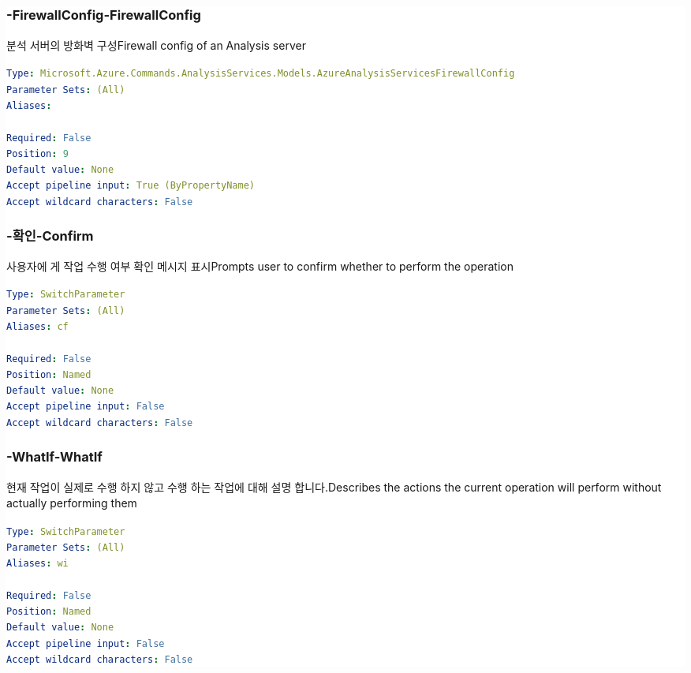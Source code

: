### <span data-ttu-id="4b03e-134">-FirewallConfig</span><span class="sxs-lookup"><span data-stu-id="4b03e-134">-FirewallConfig</span></span>
<span data-ttu-id="4b03e-135">분석 서버의 방화벽 구성</span><span class="sxs-lookup"><span data-stu-id="4b03e-135">Firewall config of an Analysis server</span></span>

```yaml
Type: Microsoft.Azure.Commands.AnalysisServices.Models.AzureAnalysisServicesFirewallConfig
Parameter Sets: (All)
Aliases: 

Required: False
Position: 9
Default value: None
Accept pipeline input: True (ByPropertyName)
Accept wildcard characters: False
```

### <span data-ttu-id="4b03e-136">-확인</span><span class="sxs-lookup"><span data-stu-id="4b03e-136">-Confirm</span></span>
<span data-ttu-id="4b03e-137">사용자에 게 작업 수행 여부 확인 메시지 표시</span><span class="sxs-lookup"><span data-stu-id="4b03e-137">Prompts user to confirm whether to perform the operation</span></span>

```yaml
Type: SwitchParameter
Parameter Sets: (All)
Aliases: cf

Required: False
Position: Named
Default value: None
Accept pipeline input: False
Accept wildcard characters: False
```

### <span data-ttu-id="4b03e-138">-WhatIf</span><span class="sxs-lookup"><span data-stu-id="4b03e-138">-WhatIf</span></span>
<span data-ttu-id="4b03e-139">현재 작업이 실제로 수행 하지 않고 수행 하는 작업에 대해 설명 합니다.</span><span class="sxs-lookup"><span data-stu-id="4b03e-139">Describes the actions the current operation will perform without actually performing them</span></span>

```yaml
Type: SwitchParameter
Parameter Sets: (All)
Aliases: wi

Required: False
Position: Named
Default value: None
Accept pipeline input: False
Accept wildcard characters: False
```
